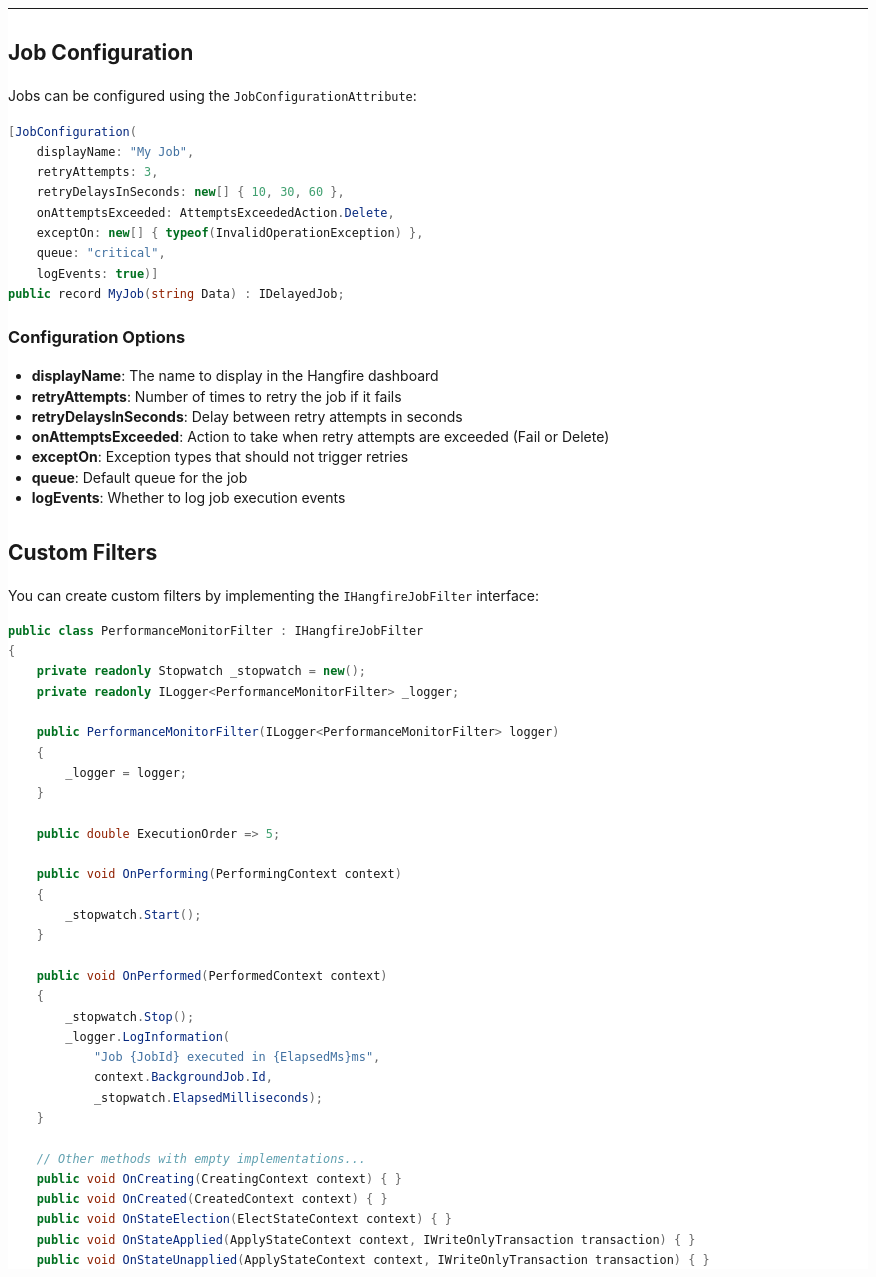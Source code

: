 ****

## Job Configuration

Jobs can be configured using the `JobConfigurationAttribute`:

```csharp
[JobConfiguration(
    displayName: "My Job",
    retryAttempts: 3,
    retryDelaysInSeconds: new[] { 10, 30, 60 },
    onAttemptsExceeded: AttemptsExceededAction.Delete,
    exceptOn: new[] { typeof(InvalidOperationException) },
    queue: "critical",
    logEvents: true)]
public record MyJob(string Data) : IDelayedJob;
```

### Configuration Options

- **displayName**: The name to display in the Hangfire dashboard
- **retryAttempts**: Number of times to retry the job if it fails
- **retryDelaysInSeconds**: Delay between retry attempts in seconds
- **onAttemptsExceeded**: Action to take when retry attempts are exceeded (Fail or Delete)
- **exceptOn**: Exception types that should not trigger retries
- **queue**: Default queue for the job
- **logEvents**: Whether to log job execution events

## Custom Filters

You can create custom filters by implementing the `IHangfireJobFilter` interface:

```csharp
public class PerformanceMonitorFilter : IHangfireJobFilter
{
    private readonly Stopwatch _stopwatch = new();
    private readonly ILogger<PerformanceMonitorFilter> _logger;
    
    public PerformanceMonitorFilter(ILogger<PerformanceMonitorFilter> logger)
    {
        _logger = logger;
    }
    
    public double ExecutionOrder => 5;
    
    public void OnPerforming(PerformingContext context)
    {
        _stopwatch.Start();
    }
    
    public void OnPerformed(PerformedContext context)
    {
        _stopwatch.Stop();
        _logger.LogInformation(
            "Job {JobId} executed in {ElapsedMs}ms",
            context.BackgroundJob.Id,
            _stopwatch.ElapsedMilliseconds);
    }
    
    // Other methods with empty implementations...
    public void OnCreating(CreatingContext context) { }
    public void OnCreated(CreatedContext context) { }
    public void OnStateElection(ElectStateContext context) { }
    public void OnStateApplied(ApplyStateContext context, IWriteOnlyTransaction transaction) { }
    public void OnStateUnapplied(ApplyStateContext context, IWriteOnlyTransaction transaction) { }
```